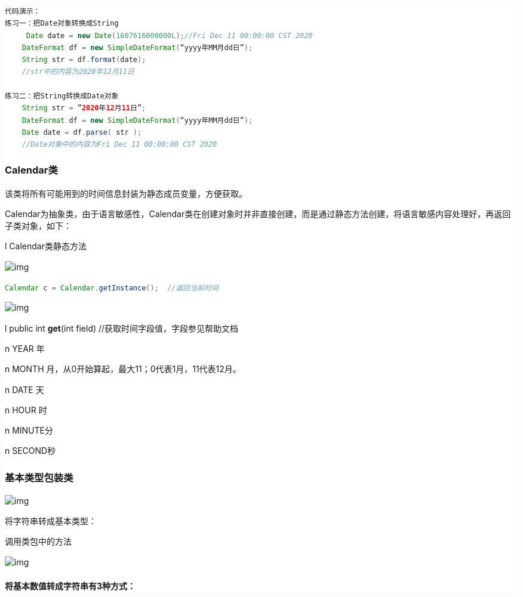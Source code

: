 ```java
代码演示：
练习一：把Date对象转换成String
     Date date = new Date(1607616000000L);//Fri Dec 11 00:00:00 CST 2020
	DateFormat df = new SimpleDateFormat(“yyyy年MM月dd日”);
	String str = df.format(date);
	//str中的内容为2020年12月11日

练习二：把String转换成Date对象
	String str = ”2020年12月11日”;
	DateFormat df = new SimpleDateFormat(“yyyy年MM月dd日”);
	Date date = df.parse( str );
	//Date对象中的内容为Fri Dec 11 00:00:00 CST 2020

```

### Calendar类

该类将所有可能用到的时间信息封装为静态成员变量，方便获取。

Calendar为抽象类，由于语言敏感性，Calendar类在创建对象时并非直接创建，而是通过静态方法创建，将语言敏感内容处理好，再返回子类对象，如下：

l  Calendar类静态方法

![img](https://ws1.sinaimg.cn/large/006tKfTcly1g186gqm4urj30az014dfs.jpg)

```java
Calendar c = Calendar.getInstance();  //返回当前时间
```

![img](https://ws1.sinaimg.cn/large/006tKfTcly1g186gjqb52j30c003k0t0.jpg)

l  public int **get**(int field) //获取时间字段值，字段参见帮助文档

n  YEAR 年

n  MONTH 月，从0开始算起，最大11；0代表1月，11代表12月。

n  DATE 天

n  HOUR 时

n  MINUTE分

n  SECOND秒

### 基本类型包装类

![img](https://ws4.sinaimg.cn/large/006tKfTcly1g186gvm3xxj30dg03p3yx.jpg)

将字符串转成基本类型：

调用类包中的方法

![img](https://ws1.sinaimg.cn/large/006tKfTcly1g186go9guuj30cl06d0tl.jpg)

#### 将基本数值转成字符串有3种方式：
